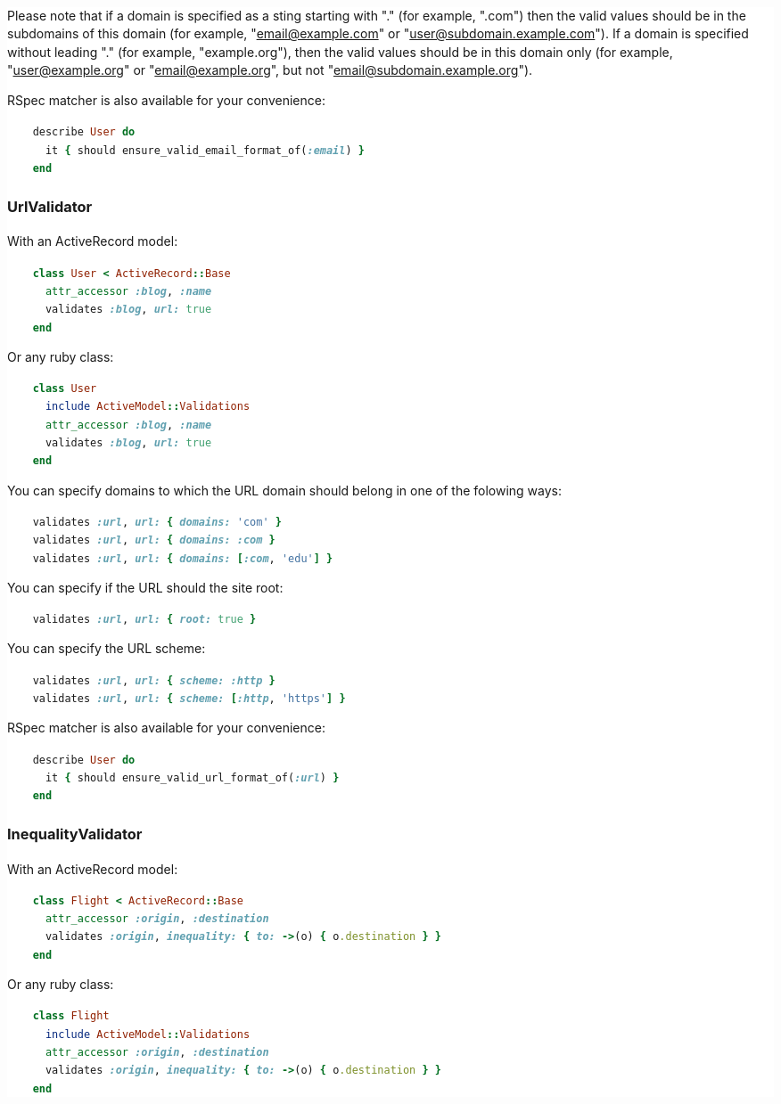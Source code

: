 Please note that if a domain is specified as a sting starting with "." (for example, ".com") then the valid values should be in the subdomains of this domain (for example, "email@example.com" or "user@subdomain.example.com"). If a domain is specified without leading "." (for example, "example.org"), then the valid values should be in this domain only (for example, "user@example.org" or "email@example.org", but not "email@subdomain.example.org").

RSpec matcher is also available for your convenience:
``` ruby
    describe User do
      it { should ensure_valid_email_format_of(:email) }
    end
```
### UrlValidator

With an ActiveRecord model:
```ruby
    class User < ActiveRecord::Base
      attr_accessor :blog, :name
      validates :blog, url: true
    end
```
Or any ruby class:
```ruby
    class User
      include ActiveModel::Validations
      attr_accessor :blog, :name
      validates :blog, url: true
    end
```
You can specify domains to which the URL domain should belong in one of the folowing ways:
```ruby
    validates :url, url: { domains: 'com' }
    validates :url, url: { domains: :com }
    validates :url, url: { domains: [:com, 'edu'] }
```
You can specify if the URL should the site root:
```ruby
    validates :url, url: { root: true }
```
You can specify the URL scheme:
```ruby
    validates :url, url: { scheme: :http }
    validates :url, url: { scheme: [:http, 'https'] }
```
RSpec matcher is also available for your convenience:
```ruby
    describe User do
      it { should ensure_valid_url_format_of(:url) }
    end
```
### InequalityValidator

With an ActiveRecord model:
```ruby
    class Flight < ActiveRecord::Base
      attr_accessor :origin, :destination
      validates :origin, inequality: { to: ->(o) { o.destination } }
    end
```
Or any ruby class:
```ruby
    class Flight
      include ActiveModel::Validations
      attr_accessor :origin, :destination
      validates :origin, inequality: { to: ->(o) { o.destination } }
    end
```
